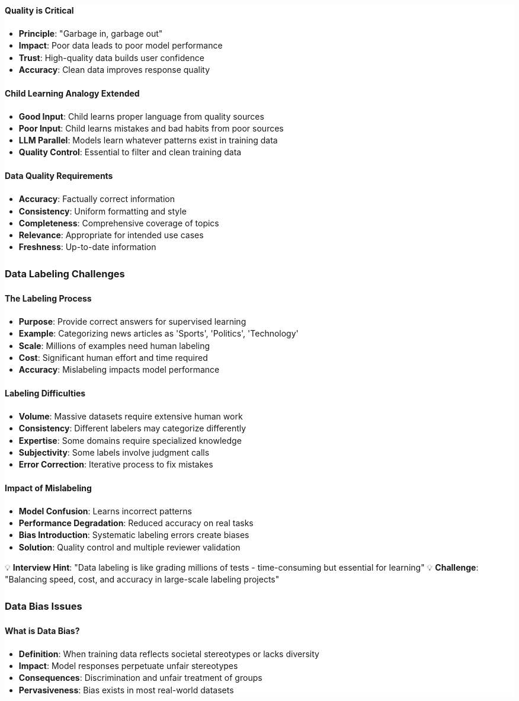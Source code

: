 #### Quality is Critical
- **Principle**: "Garbage in, garbage out"
- **Impact**: Poor data leads to poor model performance
- **Trust**: High-quality data builds user confidence
- **Accuracy**: Clean data improves response quality

#### Child Learning Analogy Extended
- **Good Input**: Child learns proper language from quality sources
- **Poor Input**: Child learns mistakes and bad habits from poor sources
- **LLM Parallel**: Models learn whatever patterns exist in training data
- **Quality Control**: Essential to filter and clean training data

#### Data Quality Requirements
- **Accuracy**: Factually correct information
- **Consistency**: Uniform formatting and style
- **Completeness**: Comprehensive coverage of topics
- **Relevance**: Appropriate for intended use cases
- **Freshness**: Up-to-date information

### Data Labeling Challenges

#### The Labeling Process
- **Purpose**: Provide correct answers for supervised learning
- **Example**: Categorizing news articles as 'Sports', 'Politics', 'Technology'
- **Scale**: Millions of examples need human labeling
- **Cost**: Significant human effort and time required
- **Accuracy**: Mislabeling impacts model performance

#### Labeling Difficulties
- **Volume**: Massive datasets require extensive human work
- **Consistency**: Different labelers may categorize differently
- **Expertise**: Some domains require specialized knowledge
- **Subjectivity**: Some labels involve judgment calls
- **Error Correction**: Iterative process to fix mistakes

#### Impact of Mislabeling
- **Model Confusion**: Learns incorrect patterns
- **Performance Degradation**: Reduced accuracy on real tasks
- **Bias Introduction**: Systematic labeling errors create biases
- **Solution**: Quality control and multiple reviewer validation

💡 **Interview Hint**: "Data labeling is like grading millions of tests - time-consuming but essential for learning"
💡 **Challenge**: "Balancing speed, cost, and accuracy in large-scale labeling projects"

### Data Bias Issues

#### What is Data Bias?
- **Definition**: When training data reflects societal stereotypes or lacks diversity
- **Impact**: Model responses perpetuate unfair stereotypes
- **Consequences**: Discrimination and unfair treatment of groups
- **Pervasiveness**: Bias exists in most real-world datasets
